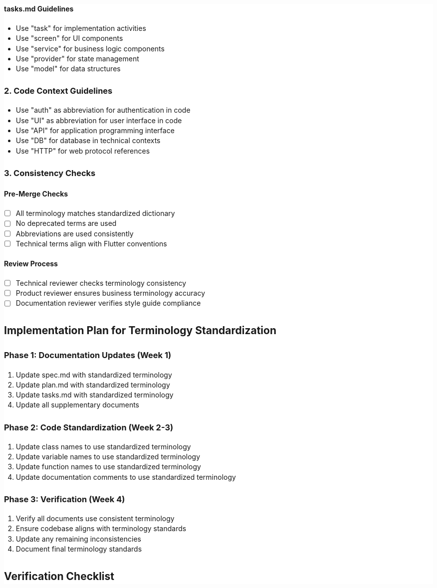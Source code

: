 #### tasks.md Guidelines
- Use "task" for implementation activities
- Use "screen" for UI components
- Use "service" for business logic components
- Use "provider" for state management
- Use "model" for data structures

### 2. Code Context Guidelines
- Use "auth" as abbreviation for authentication in code
- Use "UI" as abbreviation for user interface in code
- Use "API" for application programming interface
- Use "DB" for database in technical contexts
- Use "HTTP" for web protocol references

### 3. Consistency Checks

#### Pre-Merge Checks
- [ ] All terminology matches standardized dictionary
- [ ] No deprecated terms are used
- [ ] Abbreviations are used consistently
- [ ] Technical terms align with Flutter conventions

#### Review Process
- [ ] Technical reviewer checks terminology consistency
- [ ] Product reviewer ensures business terminology accuracy
- [ ] Documentation reviewer verifies style guide compliance

## Implementation Plan for Terminology Standardization

### Phase 1: Documentation Updates (Week 1)
1. Update spec.md with standardized terminology
2. Update plan.md with standardized terminology
3. Update tasks.md with standardized terminology
4. Update all supplementary documents

### Phase 2: Code Standardization (Week 2-3)
1. Update class names to use standardized terminology
2. Update variable names to use standardized terminology
3. Update function names to use standardized terminology
4. Update documentation comments to use standardized terminology

### Phase 3: Verification (Week 4)
1. Verify all documents use consistent terminology
2. Ensure codebase aligns with terminology standards
3. Update any remaining inconsistencies
4. Document final terminology standards

## Verification Checklist

